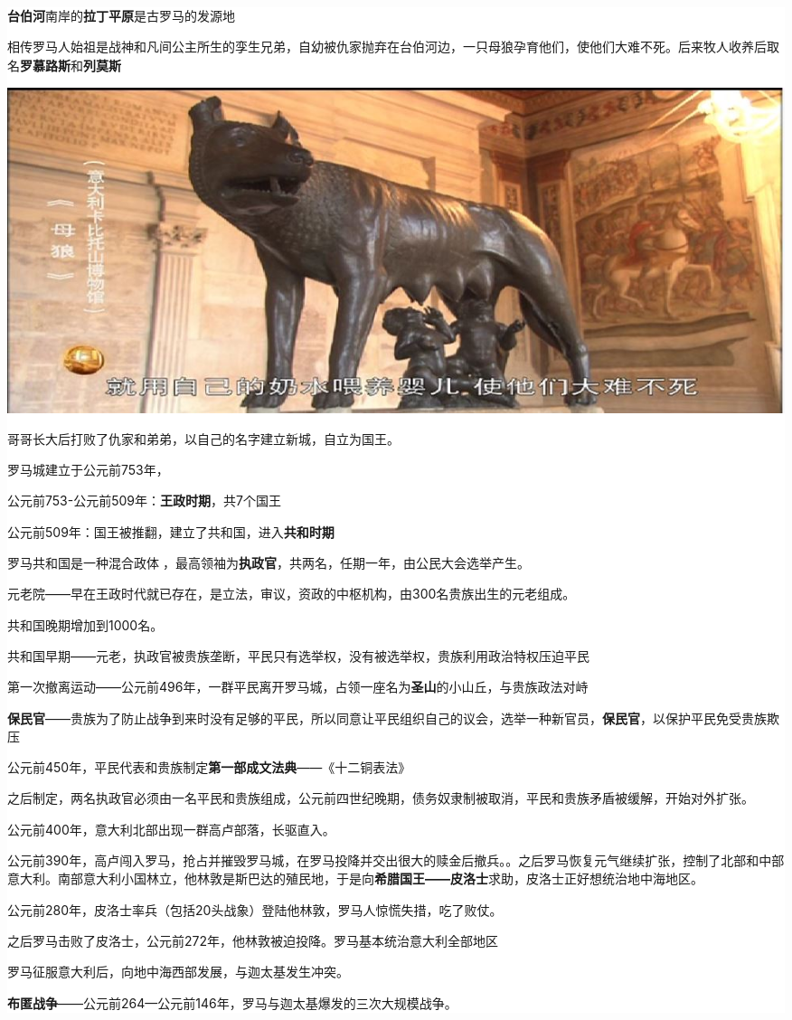 **台伯河**南岸的**拉丁平原**是古罗马的发源地

相传罗马人始祖是战神和凡间公主所生的孪生兄弟，自幼被仇家抛弃在台伯河边，一只母狼孕育他们，使他们大难不死。后来牧人收养后取名**罗慕路斯**和**列莫斯**

![](pic\4.JPG)

哥哥长大后打败了仇家和弟弟，以自己的名字建立新城，自立为国王。

罗马城建立于公元前753年，

公元前753-公元前509年：**王政时期**，共7个国王

公元前509年：国王被推翻，建立了共和国，进入**共和时期**

罗马共和国是一种混合政体 ，最高领袖为**执政官**，共两名，任期一年，由公民大会选举产生。

元老院——早在王政时代就已存在，是立法，审议，资政的中枢机构，由300名贵族出生的元老组成。

共和国晚期增加到1000名。

共和国早期——元老，执政官被贵族垄断，平民只有选举权，没有被选举权，贵族利用政治特权压迫平民

第一次撤离运动——公元前496年，一群平民离开罗马城，占领一座名为**圣山**的小山丘，与贵族政法对峙

**保民官**——贵族为了防止战争到来时没有足够的平民，所以同意让平民组织自己的议会，选举一种新官员，**保民官**，以保护平民免受贵族欺压

公元前450年，平民代表和贵族制定**第一部成文法典**——《十二铜表法》

之后制定，两名执政官必须由一名平民和贵族组成，公元前四世纪晚期，债务奴隶制被取消，平民和贵族矛盾被缓解，开始对外扩张。

公元前400年，意大利北部出现一群高卢部落，长驱直入。

公元前390年，高卢闯入罗马，抢占并摧毁罗马城，在罗马投降并交出很大的赎金后撤兵。。之后罗马恢复元气继续扩张，控制了北部和中部意大利。南部意大利小国林立，他林敦是斯巴达的殖民地，于是向**希腊国王——皮洛士**求助，皮洛士正好想统治地中海地区。

公元前280年，皮洛士率兵（包括20头战象）登陆他林敦，罗马人惊慌失措，吃了败仗。

之后罗马击败了皮洛士，公元前272年，他林敦被迫投降。罗马基本统治意大利全部地区

罗马征服意大利后，向地中海西部发展，与迦太基发生冲突。

**布匿战争**——公元前264—公元前146年，罗马与迦太基爆发的三次大规模战争。
